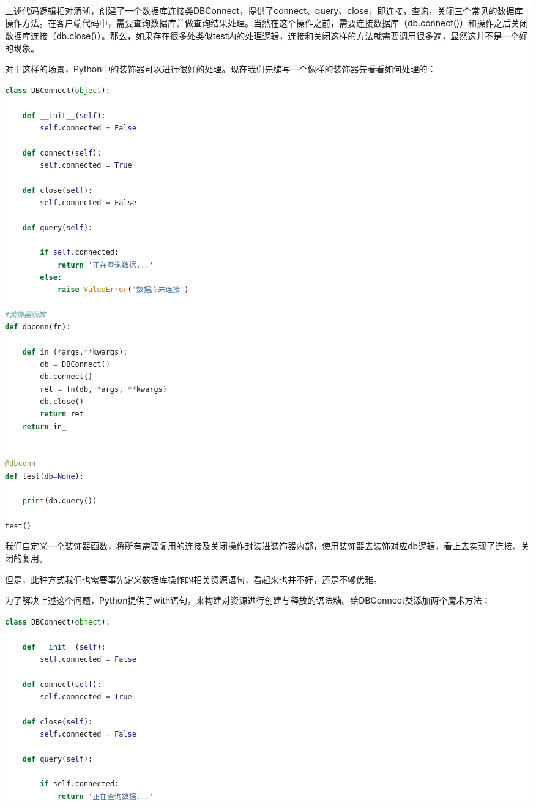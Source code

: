   上述代码逻辑相对清晰，创建了一个数据库连接类DBConnect，提供了connect、query、close，即连接，查询，关闭三个常见的数据库操作方法。在客户端代码中，需要查询数据库并做查询结果处理。当然在这个操作之前，需要连接数据库（db.connect()）和操作之后关闭数据库连接（db.close()）。那么，如果存在很多处类似test内的处理逻辑，连接和关闭这样的方法就需要调用很多遍，显然这并不是一个好的现象。

  对于这样的场景，Python中的装饰器可以进行很好的处理。现在我们先编写一个像样的装饰器先看看如何处理的：

  ```python
  class DBConnect(object):
  
      def __init__(self):
          self.connected = False
  
      def connect(self):
          self.connected = True
  
      def close(self):
          self.connected = False
  
      def query(self):
  
          if self.connected:
              return '正在查询数据...'
          else:
              raise ValueError('数据库未连接')
  
  #装饰器函数
  def dbconn(fn):
  
      def in_(*args,**kwargs):
          db = DBConnect()
          db.connect()
          ret = fn(db, *args, **kwargs)
          db.close()
          return ret
      return in_
  
  
  @dbconn
  def test(db=None):
  
      print(db.query())
  
  test()
  ```

  我们自定义一个装饰器函数，将所有需要复用的连接及关闭操作封装进装饰器内部，使用装饰器去装饰对应db逻辑，看上去实现了连接、关闭的复用。

  但是，此种方式我们也需要事先定义数据库操作的相关资源语句，看起来也并不好，还是不够优雅。

  为了解决上述这个问题，Python提供了with语句，来构建对资源进行创建与释放的语法糖。给DBConnect类添加两个魔术方法：

  ```python
  class DBConnect(object):
  
      def __init__(self):
          self.connected = False
  
      def connect(self):
          self.connected = True
  
      def close(self):
          self.connected = False
  
      def query(self):
  
          if self.connected:
              return '正在查询数据...'
  ```